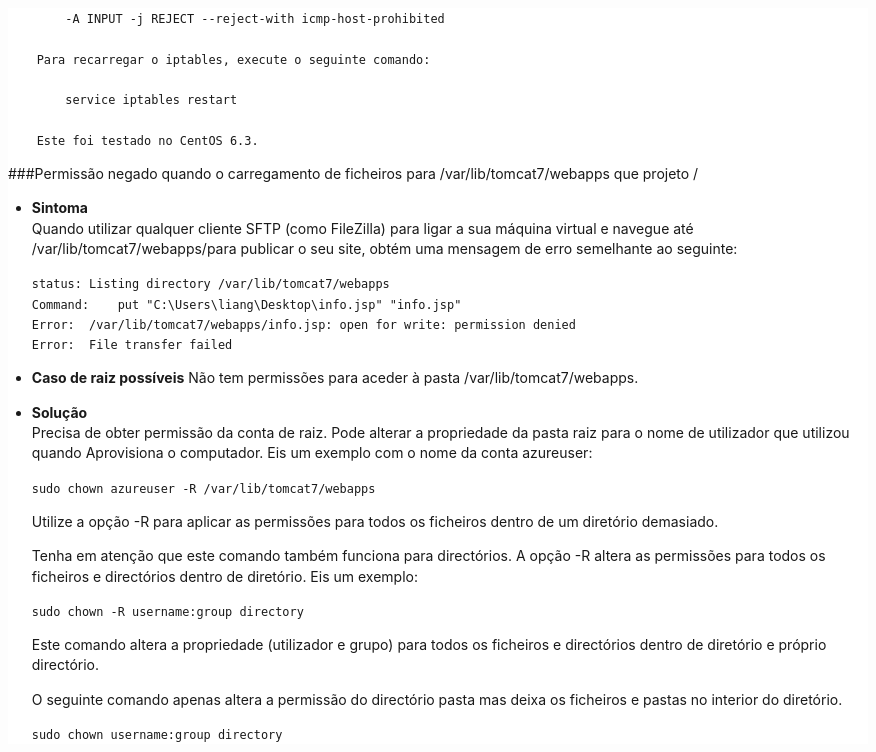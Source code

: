             -A INPUT -j REJECT --reject-with icmp-host-prohibited  

        Para recarregar o iptables, execute o seguinte comando:  

            service iptables restart  

        Este foi testado no CentOS 6.3.

###<a name="permission-denied-when-upload-you-project-files-to-varlibtomcat7webapps"></a>Permissão negado quando o carregamento de ficheiros para /var/lib/tomcat7/webapps que projeto /  

-   **Sintoma**  
Quando utilizar qualquer cliente SFTP (como FileZilla) para ligar a sua máquina virtual e navegue até /var/lib/tomcat7/webapps/para publicar o seu site, obtém uma mensagem de erro semelhante ao seguinte:  

        status: Listing directory /var/lib/tomcat7/webapps
        Command:    put "C:\Users\liang\Desktop\info.jsp" "info.jsp"
        Error:  /var/lib/tomcat7/webapps/info.jsp: open for write: permission denied
        Error:  File transfer failed

-   **Caso de raiz possíveis** Não tem permissões para aceder à pasta /var/lib/tomcat7/webapps.  
-   **Solução**  
Precisa de obter permissão da conta de raiz. Pode alterar a propriedade da pasta raiz para o nome de utilizador que utilizou quando Aprovisiona o computador. Eis um exemplo com o nome da conta azureuser:  

        sudo chown azureuser -R /var/lib/tomcat7/webapps

    Utilize a opção -R para aplicar as permissões para todos os ficheiros dentro de um diretório demasiado.  

    Tenha em atenção que este comando também funciona para directórios. A opção -R altera as permissões para todos os ficheiros e directórios dentro de diretório. Eis um exemplo:  

        sudo chown -R username:group directory  

    Este comando altera a propriedade (utilizador e grupo) para todos os ficheiros e directórios dentro de diretório e próprio directório.  

    O seguinte comando apenas altera a permissão do directório pasta mas deixa os ficheiros e pastas no interior do diretório.  

        sudo chown username:group directory



[1]: ./media/virtual-machines-linux-classic-setup-tomcat/virtual-machines-linux-setup-tomcat7-linux-01.png
[2]: ./media/virtual-machines-linux-classic-setup-tomcat/virtual-machines-linux-setup-tomcat7-linux-02.png
[3]: ./media/virtual-machines-linux-classic-setup-tomcat/virtual-machines-linux-setup-tomcat7-linux-03.png
[4]: ./media/virtual-machines-linux-classic-setup-tomcat/virtual-machines-linux-setup-tomcat7-linux-04.png
[5]: ./media/virtual-machines-linux-classic-setup-tomcat/virtual-machines-linux-setup-tomcat7-linux-05.png
[6]: ./media/virtual-machines-linux-classic-setup-tomcat/virtual-machines-linux-setup-tomcat7-linux-06.png
[7]: ./media/virtual-machines-linux-classic-setup-tomcat/virtual-machines-linux-setup-tomcat7-linux-07.png
[8]: ./media/virtual-machines-linux-classic-setup-tomcat/virtual-machines-linux-setup-tomcat7-linux-08.png
[9]: ./media/virtual-machines-linux-classic-setup-tomcat/virtual-machines-linux-setup-tomcat7-linux-09.png
[10]: ./media/virtual-machines-linux-classic-setup-tomcat/virtual-machines-linux-setup-tomcat7-linux-10.png
[11]: ./media/virtual-machines-linux-classic-setup-tomcat/virtual-machines-linux-setup-tomcat7-linux-11.png
[12]: ./media/virtual-machines-linux-classic-setup-tomcat/virtual-machines-linux-setup-tomcat7-linux-12.png
[13]: ./media/virtual-machines-linux-classic-setup-tomcat/virtual-machines-linux-setup-tomcat7-linux-13.png
[14]: ./media/virtual-machines-linux-classic-setup-tomcat/virtual-machines-linux-setup-tomcat7-linux-14.png
[15]: ./media/virtual-machines-linux-classic-setup-tomcat/virtual-machines-linux-setup-tomcat7-linux-15.png
[16]: ./media/virtual-machines-linux-classic-setup-tomcat/virtual-machines-linux-setup-tomcat7-linux-16.png
[17]: ./media/virtual-machines-linux-classic-setup-tomcat/virtual-machines-linux-setup-tomcat7-linux-17.png
[18]: ./media/virtual-machines-linux-classic-setup-tomcat/virtual-machines-linux-setup-tomcat7-linux-18.png
